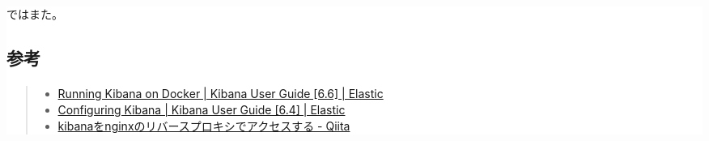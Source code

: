 ではまた。

## 参考
> - [Running Kibana on Docker | Kibana User Guide \[6.6\] | Elastic](https://www.elastic.co/guide/en/kibana/current/docker.html)
> - [Configuring Kibana | Kibana User Guide \[6.4\] | Elastic](https://www.elastic.co/guide/en/kibana/6.4/settings.html)
> - [kibanaをnginxのリバースプロキシでアクセスする - Qiita](https://qiita.com/fuku2014/items/cb81af84ebac489c9f5a)
